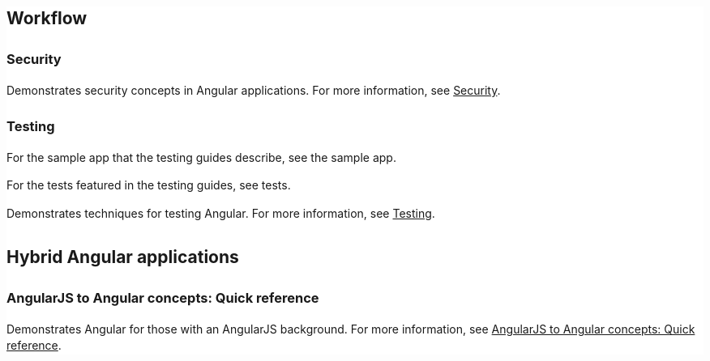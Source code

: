 
## Workflow

### Security

<live-example name="security"></live-example>

Demonstrates security concepts in Angular applications.
For more information, see [Security](guide/security).


### Testing

For the sample app that the testing guides describe, see the <live-example noDownload name="testing">sample app</live-example>.

For the tests featured in the testing guides, see <live-example name="testing" stackblitz="specs" noDownload>tests</live-example>.

Demonstrates techniques for testing Angular.
For more information, see [Testing](guide/testing).




## Hybrid Angular applications

### AngularJS to Angular concepts: Quick reference

<live-example name="ajs-quick-reference"></live-example>

Demonstrates Angular for those with an AngularJS background.
For more information, see [AngularJS to Angular concepts: Quick reference](guide/ajs-quick-reference).

